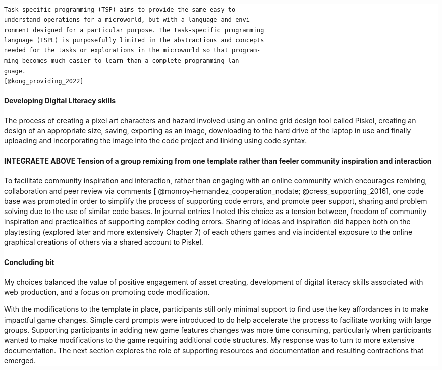     Task-specific programming (TSP) aims to provide the same easy-to-
    understand operations for a microworld, but with a language and envi-
    ronment designed for a particular purpose. The task-specific programming
    language (TSPL) is purposefully limited in the abstractions and concepts
    needed for the tasks or explorations in the microworld so that program-
    ming becomes much easier to learn than a complete programming lan-
    guage.
    [@kong_providing_2022]





#### Developing Digital Literacy skills

The process of creating a pixel art characters and hazard involved using an online grid design tool called Piskel, creating an design of an appropriate size, saving, exporting as an image, downloading to the hard drive of the laptop in use and finally uploading and incorporating the image into the code project and linking using code syntax.



####  INTEGRAETE ABOVE Tension of a group remixing from one template rather than feeler community inspiration and interaction

To facilitate community inspiration and interaction, rather than engaging with an online community which encourages remixing, collaboration and peer review via comments [ @monroy-hernandez_cooperation_nodate; @cress_supporting_2016], one code base was promoted in order to simplify the process of supporting code errors, and promote peer support, sharing and problem solving due to the use of similar code bases. In journal entries I noted this choice as a tension between, freedom of community inspiration and practicalities of supporting complex coding errors. Sharing of ideas and inspiration did happen both on the playtesting (explored later and more extensively Chapter 7) of each others games and via incidental exposure to the online graphical creations of others via a shared account to Piskel.

#### Concluding bit
My choices balanced the value of positive engagement of asset creating, development of digital literacy skills associated with web production, and a focus on promoting code modification.  

With the modifications to the template in place, participants still only minimal support to find use the key affordances in to make impactful game changes. Simple card prompts were introduced to do help accelerate the process to facilitate working with large groups. Supporting participants in adding new game features changes was more time consuming, particularly when participants wanted to make modifications to the game requiring additional code structures. My response was to turn to more extensive documentation. The next section explores the role of supporting resources and documentation and resulting contractions that emerged.














